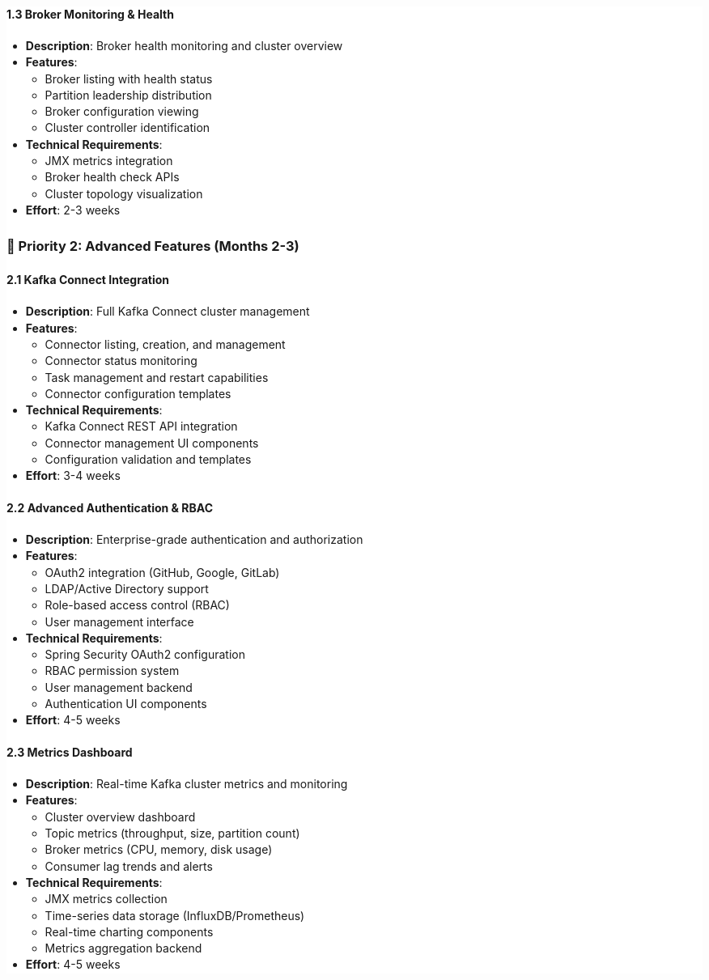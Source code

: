 #### **1.3 Broker Monitoring & Health**
- **Description**: Broker health monitoring and cluster overview
- **Features**:
  - Broker listing with health status
  - Partition leadership distribution
  - Broker configuration viewing
  - Cluster controller identification
- **Technical Requirements**:
  - JMX metrics integration
  - Broker health check APIs
  - Cluster topology visualization
- **Effort**: 2-3 weeks

### **🚀 Priority 2: Advanced Features (Months 2-3)**

#### **2.1 Kafka Connect Integration**
- **Description**: Full Kafka Connect cluster management
- **Features**:
  - Connector listing, creation, and management
  - Connector status monitoring
  - Task management and restart capabilities
  - Connector configuration templates
- **Technical Requirements**:
  - Kafka Connect REST API integration
  - Connector management UI components
  - Configuration validation and templates
- **Effort**: 3-4 weeks

#### **2.2 Advanced Authentication & RBAC**
- **Description**: Enterprise-grade authentication and authorization
- **Features**:
  - OAuth2 integration (GitHub, Google, GitLab)
  - LDAP/Active Directory support
  - Role-based access control (RBAC)
  - User management interface
- **Technical Requirements**:
  - Spring Security OAuth2 configuration
  - RBAC permission system
  - User management backend
  - Authentication UI components
- **Effort**: 4-5 weeks

#### **2.3 Metrics Dashboard**
- **Description**: Real-time Kafka cluster metrics and monitoring
- **Features**:
  - Cluster overview dashboard
  - Topic metrics (throughput, size, partition count)
  - Broker metrics (CPU, memory, disk usage)
  - Consumer lag trends and alerts
- **Technical Requirements**:
  - JMX metrics collection
  - Time-series data storage (InfluxDB/Prometheus)
  - Real-time charting components
  - Metrics aggregation backend
- **Effort**: 4-5 weeks
